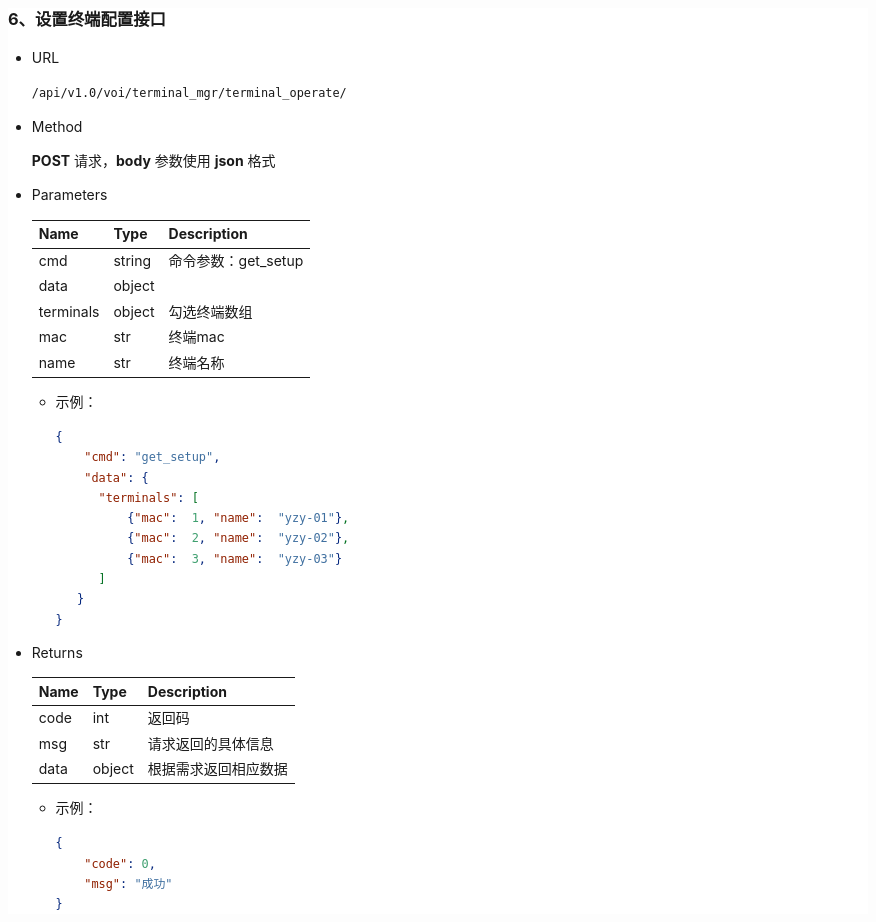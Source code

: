 
### 6、设置终端配置接口 ###
* URL

  `/api/v1.0/voi/terminal_mgr/terminal_operate/`

* Method

  **POST** 请求，**body** 参数使用 **json** 格式

* Parameters

  | Name                   | Type   | Description        |
  | ---------------------- | ------ | ------------------ |
  | cmd               | string | 命令参数：get_setup|
  | data               |object||
  |terminals				| object| 勾选终端数组|
  |mac						| str |终端mac|
  |name						| str|终端名称|
  
  - 示例：

    ```json
    {
        "cmd": "get_setup",
        "data": {
          "terminals": [
          	  {"mac":  1, "name":  "yzy-01"},
              {"mac":  2, "name":  "yzy-02"},
              {"mac":  3, "name":  "yzy-03"}
          ]
       }
    }
    ```


* Returns

  | Name | Type   | Description          |
  | :--- | :----- | :------------------- |
  | code | int    | 返回码               |
  | msg  | str    | 请求返回的具体信息   |
  | data | object | 根据需求返回相应数据 |

  - 示例：

    ```json
    {
    	"code": 0,
    	"msg": "成功"
    }
    ```
